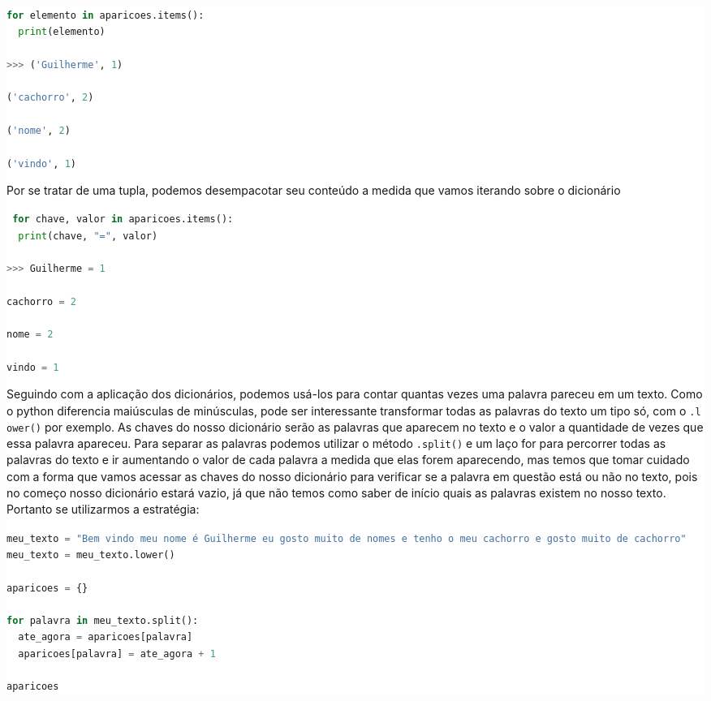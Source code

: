```python
for elemento in aparicoes.items():
  print(elemento)

>>> ('Guilherme', 1)

('cachorro', 2)

('nome', 2)

('vindo', 1)
```

Por se tratar de uma tupla, podemos desempacotar seu conteúdo a medida que vamos iterando sobre o dicionário

```python
 for chave, valor in aparicoes.items():
  print(chave, "=", valor)

>>> Guilherme = 1

cachorro = 2

nome = 2

vindo = 1
```

Seguindo com a aplicação dos dicionários, podemos usá-los para contar quantas vezes uma palavra pareceu em um texto. Como o python diferencia maiúsculas de minúsculas, pode ser interessante transformar todas as palavras do texto um tipo só, com o `.lower()` por exemplo. As chaves do nosso dicionário serão as palavras que aparecem no texto e o valor a quantidade de vezes que essa palavra apareceu. Para separar as palavras podemos utilizar o método `.split()` e um laço for para percorrer todas as palavras do texto e ir aumentando o valor de cada palavra a medida que elas forem aparecendo, mas temos que tomar cuidado com a forma que vamos acessar as chaves do nosso dicionário para verificar se a palavra em questão está ou não no texto, pois no começo nosso dicionário estará vazio, já que não temos como saber de início quais as palavras existem no nosso texto. Portanto se utilizarmos a estratégia:

```python
meu_texto = "Bem vindo meu nome é Guilherme eu gosto muito de nomes e tenho o meu cachorro e gosto muito de cachorro"
meu_texto = meu_texto.lower()

aparicoes = {}

for palavra in meu_texto.split():
  ate_agora = aparicoes[palavra]
  aparicoes[palavra] = ate_agora + 1

aparicoes
```
